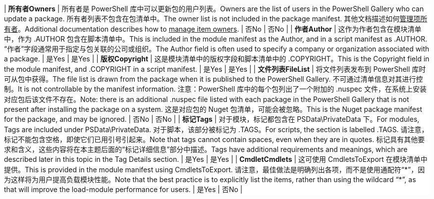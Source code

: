 | <span data-ttu-id="81ede-143">**所有者**</span><span class="sxs-lookup"><span data-stu-id="81ede-143">**Owners**</span></span> | <span data-ttu-id="81ede-144">所有者是 PowerShell 库中可以更新包的用户列表。</span><span class="sxs-lookup"><span data-stu-id="81ede-144">Owners are the list of users in the PowerShell Gallery who can update a package.</span></span> <span data-ttu-id="81ede-145">所有者列表不包含在包清单中。</span><span class="sxs-lookup"><span data-stu-id="81ede-145">The owner list is not included in the package manifest.</span></span> <span data-ttu-id="81ede-146">其他文档描述如何[管理项所有者](../how-to/publishing-packages/managing-package-owners.md)。</span><span class="sxs-lookup"><span data-stu-id="81ede-146">Additional documentation describes how to [manage item owners](../how-to/publishing-packages/managing-package-owners.md).</span></span> | <span data-ttu-id="81ede-147">否</span><span class="sxs-lookup"><span data-stu-id="81ede-147">No</span></span> | <span data-ttu-id="81ede-148">否</span><span class="sxs-lookup"><span data-stu-id="81ede-148">No</span></span> |
| <span data-ttu-id="81ede-149">**作者**</span><span class="sxs-lookup"><span data-stu-id="81ede-149">**Author**</span></span> | <span data-ttu-id="81ede-150">这作为作者包含在模块清单中，作为 .AUTHOR 包含在脚本清单中。</span><span class="sxs-lookup"><span data-stu-id="81ede-150">This is included in the module manifest as the Author, and in a script manifest as .AUTHOR.</span></span> <span data-ttu-id="81ede-151">“作者”字段通常用于指定与包关联的公司或组织。</span><span class="sxs-lookup"><span data-stu-id="81ede-151">The Author field is often used to specify a company or organization associated with a package.</span></span> | <span data-ttu-id="81ede-152">是</span><span class="sxs-lookup"><span data-stu-id="81ede-152">Yes</span></span> | <span data-ttu-id="81ede-153">是</span><span class="sxs-lookup"><span data-stu-id="81ede-153">Yes</span></span> |
| <span data-ttu-id="81ede-154">**版权**</span><span class="sxs-lookup"><span data-stu-id="81ede-154">**Copyright**</span></span> | <span data-ttu-id="81ede-155">这是模块清单中的版权字段和脚本清单中的 .COPYRIGHT。</span><span class="sxs-lookup"><span data-stu-id="81ede-155">This is the Copyright field in the module manifest, and .COPYRIGHT in a script manifest.</span></span> | <span data-ttu-id="81ede-156">是</span><span class="sxs-lookup"><span data-stu-id="81ede-156">Yes</span></span> | <span data-ttu-id="81ede-157">是</span><span class="sxs-lookup"><span data-stu-id="81ede-157">Yes</span></span> |
| <span data-ttu-id="81ede-158">**文件列表**</span><span class="sxs-lookup"><span data-stu-id="81ede-158">**FileList**</span></span> | <span data-ttu-id="81ede-159">将文件列表发布到 PowerShell 库时可从包中获得。</span><span class="sxs-lookup"><span data-stu-id="81ede-159">The file list is drawn from the package when it is published to the PowerShell Gallery.</span></span> <span data-ttu-id="81ede-160">不可通过清单信息对其进行控制。</span><span class="sxs-lookup"><span data-stu-id="81ede-160">It is not controllable by the manifest information.</span></span> <span data-ttu-id="81ede-161">注意：PowerShell 库中的每个包列出了一个附加的 .nuspec 文件，在系统上安装对应包后该文件不存在。</span><span class="sxs-lookup"><span data-stu-id="81ede-161">Note: there is an additional .nuspec file listed with each package in the PowerShell Gallery that is not present after installing the package on a system.</span></span> <span data-ttu-id="81ede-162">这是对应包的 Nuget 包清单，可能会被忽略。</span><span class="sxs-lookup"><span data-stu-id="81ede-162">This is the Nuget package manifest for the package, and may be ignored.</span></span> | <span data-ttu-id="81ede-163">否</span><span class="sxs-lookup"><span data-stu-id="81ede-163">No</span></span> | <span data-ttu-id="81ede-164">否</span><span class="sxs-lookup"><span data-stu-id="81ede-164">No</span></span> |
| <span data-ttu-id="81ede-165">**标记**</span><span class="sxs-lookup"><span data-stu-id="81ede-165">**Tags**</span></span> | <span data-ttu-id="81ede-166">对于模块，标记都包含在 PSData\PrivateData 下。</span><span class="sxs-lookup"><span data-stu-id="81ede-166">For modules, Tags are included under PSData\PrivateData.</span></span> <span data-ttu-id="81ede-167">对于脚本，该部分被标记为 .TAGS。</span><span class="sxs-lookup"><span data-stu-id="81ede-167">For scripts, the section is labelled .TAGS.</span></span> <span data-ttu-id="81ede-168">请注意，标记不能包含空格，即使它们已用引号引起来。</span><span class="sxs-lookup"><span data-stu-id="81ede-168">Note that tags cannot contain spaces, even when they are in quotes.</span></span> <span data-ttu-id="81ede-169">标记具有其他要求和含义，这些内容将在本主题后面的“标记详细信息”部分中描述。</span><span class="sxs-lookup"><span data-stu-id="81ede-169">Tags have additional requirements and meanings, which are described later in this topic in the Tag Details section.</span></span> | <span data-ttu-id="81ede-170">是</span><span class="sxs-lookup"><span data-stu-id="81ede-170">Yes</span></span> | <span data-ttu-id="81ede-171">是</span><span class="sxs-lookup"><span data-stu-id="81ede-171">Yes</span></span> |
| <span data-ttu-id="81ede-172">**Cmdlet**</span><span class="sxs-lookup"><span data-stu-id="81ede-172">**Cmdlets**</span></span> | <span data-ttu-id="81ede-173">这可使用 CmdletsToExport 在模块清单中提供。</span><span class="sxs-lookup"><span data-stu-id="81ede-173">This is provided in the module manifest using CmdletsToExport.</span></span> <span data-ttu-id="81ede-174">请注意，最佳做法是明确列出各项，而不是使用通配符“\*”，因为这样将为用户提高负载模块性能。</span><span class="sxs-lookup"><span data-stu-id="81ede-174">Note that the best practice is to explicitly list the items, rather than using the wildcard “\*”, as that will improve the load-module performance for users.</span></span> | <span data-ttu-id="81ede-175">是</span><span class="sxs-lookup"><span data-stu-id="81ede-175">Yes</span></span> | <span data-ttu-id="81ede-176">否</span><span class="sxs-lookup"><span data-stu-id="81ede-176">No</span></span> |